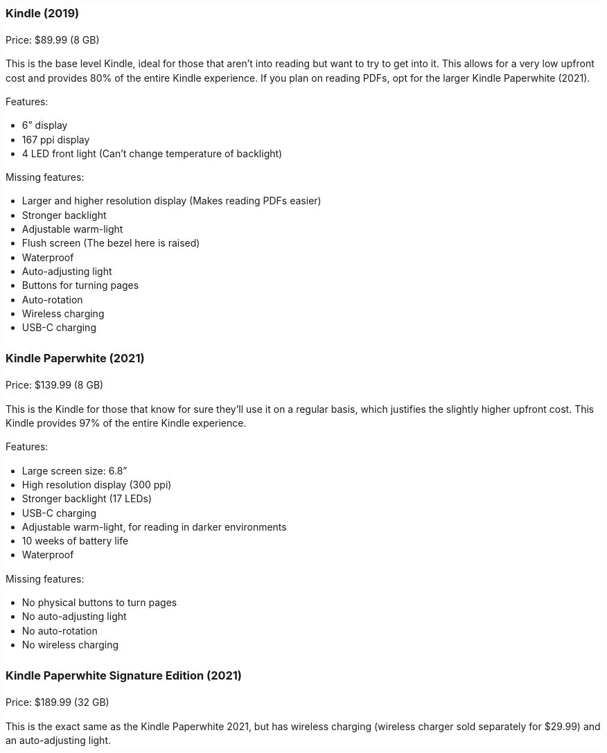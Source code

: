 ### Kindle (2019)

Price: $89.99 (8 GB)

This is the base level Kindle, ideal for those that aren’t into reading but want to try to get into it. This allows for a very low upfront cost and provides 80% of the entire Kindle experience. If you plan on reading PDFs, opt for the larger Kindle Paperwhite (2021).

Features:

- 6” display
- 167 ppi display
- 4 LED front light (Can’t change temperature of backlight)

Missing features:

- Larger and higher resolution display (Makes reading PDFs easier)
- Stronger backlight
- Adjustable warm-light
- Flush screen (The bezel here is raised)
- Waterproof
- Auto-adjusting light
- Buttons for turning pages
- Auto-rotation
- Wireless charging
- USB-C charging

### Kindle Paperwhite (2021)

Price: $139.99 (8 GB)

This is the Kindle for those that know for sure they’ll use it on a regular basis, which justifies the slightly higher upfront cost. This Kindle provides 97% of the entire Kindle experience.

Features:

- Large screen size: 6.8”
- High resolution display (300 ppi)
- Stronger backlight (17 LEDs)
- USB-C charging
- Adjustable warm-light, for reading in darker environments
- 10 weeks of battery life
- Waterproof

Missing features:

- No physical buttons to turn pages
- No auto-adjusting light
- No auto-rotation
- No wireless charging

### Kindle Paperwhite Signature Edition (2021)

Price: $189.99 (32 GB)

This is the exact same as the Kindle Paperwhite 2021, but has wireless charging (wireless charger sold separately for $29.99) and an auto-adjusting light.
